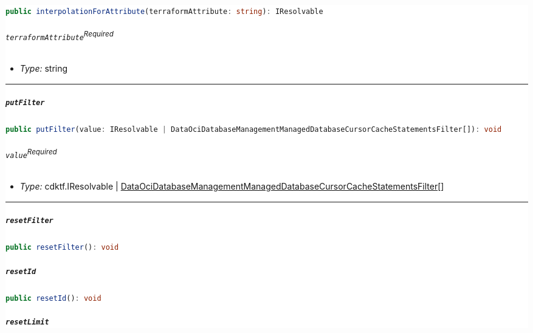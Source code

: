 ```typescript
public interpolationForAttribute(terraformAttribute: string): IResolvable
```

###### `terraformAttribute`<sup>Required</sup> <a name="terraformAttribute" id="rhizo-co-terraform-provider-oci.dataOciDatabaseManagementManagedDatabaseCursorCacheStatements.DataOciDatabaseManagementManagedDatabaseCursorCacheStatements.interpolationForAttribute.parameter.terraformAttribute"></a>

- *Type:* string

---

##### `putFilter` <a name="putFilter" id="rhizo-co-terraform-provider-oci.dataOciDatabaseManagementManagedDatabaseCursorCacheStatements.DataOciDatabaseManagementManagedDatabaseCursorCacheStatements.putFilter"></a>

```typescript
public putFilter(value: IResolvable | DataOciDatabaseManagementManagedDatabaseCursorCacheStatementsFilter[]): void
```

###### `value`<sup>Required</sup> <a name="value" id="rhizo-co-terraform-provider-oci.dataOciDatabaseManagementManagedDatabaseCursorCacheStatements.DataOciDatabaseManagementManagedDatabaseCursorCacheStatements.putFilter.parameter.value"></a>

- *Type:* cdktf.IResolvable | <a href="#rhizo-co-terraform-provider-oci.dataOciDatabaseManagementManagedDatabaseCursorCacheStatements.DataOciDatabaseManagementManagedDatabaseCursorCacheStatementsFilter">DataOciDatabaseManagementManagedDatabaseCursorCacheStatementsFilter</a>[]

---

##### `resetFilter` <a name="resetFilter" id="rhizo-co-terraform-provider-oci.dataOciDatabaseManagementManagedDatabaseCursorCacheStatements.DataOciDatabaseManagementManagedDatabaseCursorCacheStatements.resetFilter"></a>

```typescript
public resetFilter(): void
```

##### `resetId` <a name="resetId" id="rhizo-co-terraform-provider-oci.dataOciDatabaseManagementManagedDatabaseCursorCacheStatements.DataOciDatabaseManagementManagedDatabaseCursorCacheStatements.resetId"></a>

```typescript
public resetId(): void
```

##### `resetLimit` <a name="resetLimit" id="rhizo-co-terraform-provider-oci.dataOciDatabaseManagementManagedDatabaseCursorCacheStatements.DataOciDatabaseManagementManagedDatabaseCursorCacheStatements.resetLimit"></a>
